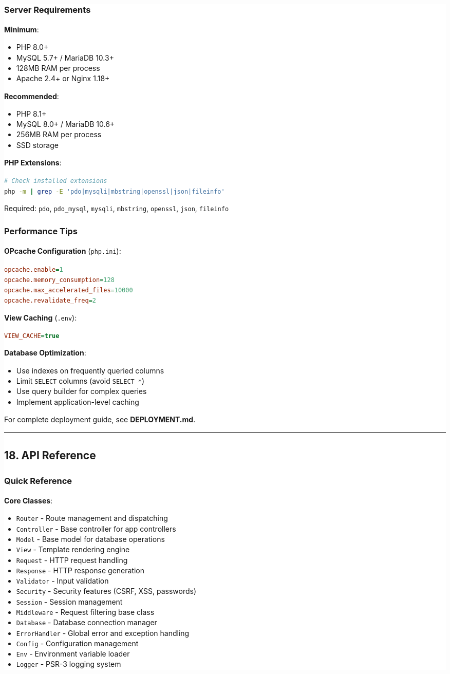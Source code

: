 ### Server Requirements

**Minimum**:
- PHP 8.0+
- MySQL 5.7+ / MariaDB 10.3+
- 128MB RAM per process
- Apache 2.4+ or Nginx 1.18+

**Recommended**:
- PHP 8.1+
- MySQL 8.0+ / MariaDB 10.6+
- 256MB RAM per process
- SSD storage

**PHP Extensions**:
```bash
# Check installed extensions
php -m | grep -E 'pdo|mysqli|mbstring|openssl|json|fileinfo'
```

Required: `pdo`, `pdo_mysql`, `mysqli`, `mbstring`, `openssl`, `json`, `fileinfo`

### Performance Tips

**OPcache Configuration** (`php.ini`):
```ini
opcache.enable=1
opcache.memory_consumption=128
opcache.max_accelerated_files=10000
opcache.revalidate_freq=2
```

**View Caching** (`.env`):
```ini
VIEW_CACHE=true
```

**Database Optimization**:
- Use indexes on frequently queried columns
- Limit `SELECT` columns (avoid `SELECT *`)
- Use query builder for complex queries
- Implement application-level caching

For complete deployment guide, see **DEPLOYMENT.md**.

---

## 18. API Reference

### Quick Reference

**Core Classes**:
- `Router` - Route management and dispatching
- `Controller` - Base controller for app controllers
- `Model` - Base model for database operations
- `View` - Template rendering engine
- `Request` - HTTP request handling
- `Response` - HTTP response generation
- `Validator` - Input validation
- `Security` - Security features (CSRF, XSS, passwords)
- `Session` - Session management
- `Middleware` - Request filtering base class
- `Database` - Database connection manager
- `ErrorHandler` - Global error and exception handling
- `Config` - Configuration management
- `Env` - Environment variable loader
- `Logger` - PSR-3 logging system
